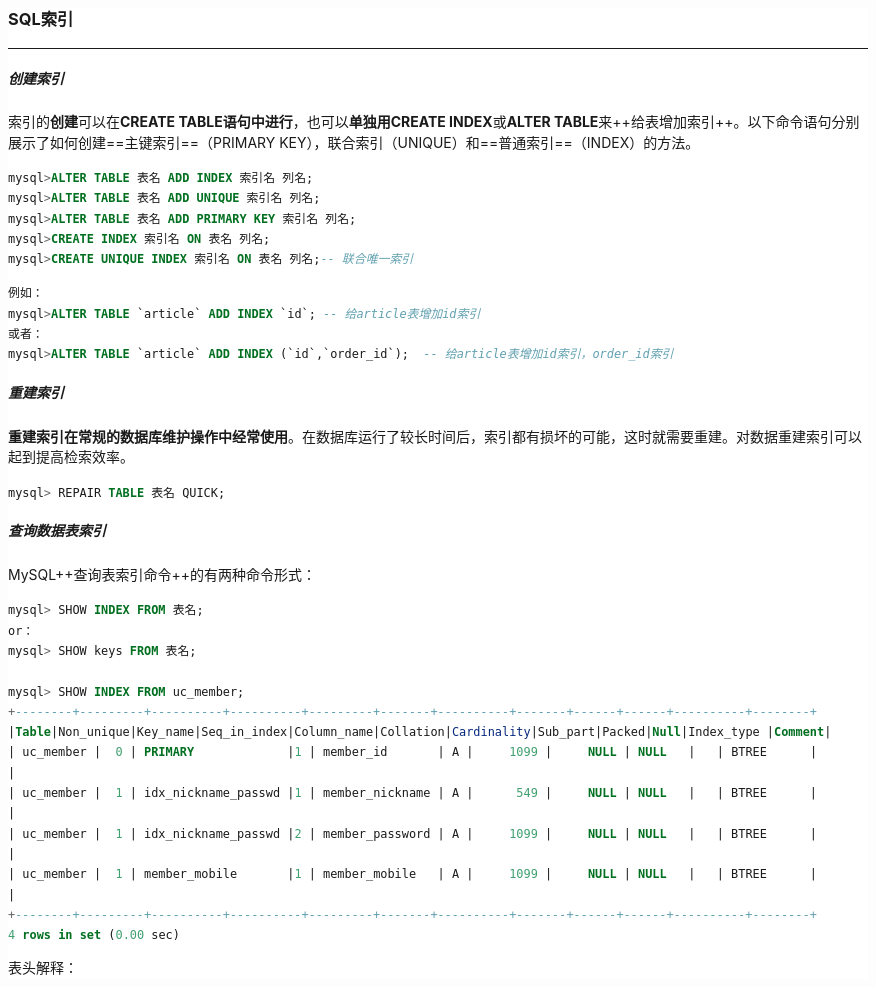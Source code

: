 ### SQL索引

***
##### 创建索引
索引的**创建**可以在**CREATE TABLE语句中进行**，也可以**单独用CREATE INDEX**或**ALTER TABLE**来++给表增加索引++。以下命令语句分别展示了如何创建==主键索引==（PRIMARY KEY），联合索引（UNIQUE）和==普通索引==（INDEX）的方法。

```sql
mysql>ALTER TABLE 表名 ADD INDEX 索引名 列名;
mysql>ALTER TABLE 表名 ADD UNIQUE 索引名 列名;
mysql>ALTER TABLE 表名 ADD PRIMARY KEY 索引名 列名;
mysql>CREATE INDEX 索引名 ON 表名 列名;
mysql>CREATE UNIQUE INDEX 索引名 ON 表名 列名;-- 联合唯一索引
```

```sql
例如：
mysql>ALTER TABLE `article` ADD INDEX `id`; -- 给article表增加id索引
或者：
mysql>ALTER TABLE `article` ADD INDEX (`id`,`order_id`);  -- 给article表增加id索引，order_id索引
```


##### 重建索引
**重建索引在常规的数据库维护操作中经常使用**。在数据库运行了较长时间后，索引都有损坏的可能，这时就需要重建。对数据重建索引可以起到提高检索效率。

```sql
mysql> REPAIR TABLE 表名 QUICK;
```



##### 查询数据表索引
MySQL++查询表索引命令++的有两种命令形式：

```sql
mysql> SHOW INDEX FROM 表名;
or：
mysql> SHOW keys FROM 表名;

mysql> SHOW INDEX FROM uc_member;
+--------+---------+----------+----------+---------+-------+----------+-------+------+------+----------+--------+
|Table|Non_unique|Key_name|Seq_in_index|Column_name|Collation|Cardinality|Sub_part|Packed|Null|Index_type |Comment|
| uc_member |  0 | PRIMARY             |1 | member_id       | A |     1099 |     NULL | NULL   |   | BTREE      |         |
| uc_member |  1 | idx_nickname_passwd |1 | member_nickname | A |      549 |     NULL | NULL   |   | BTREE      |         |
| uc_member |  1 | idx_nickname_passwd |2 | member_password | A |     1099 |     NULL | NULL   |   | BTREE      |         |
| uc_member |  1 | member_mobile       |1 | member_mobile   | A |     1099 |     NULL | NULL   |   | BTREE      |         |
+--------+---------+----------+----------+---------+-------+----------+-------+------+------+----------+--------+
4 rows in set (0.00 sec)
```
表头解释：
